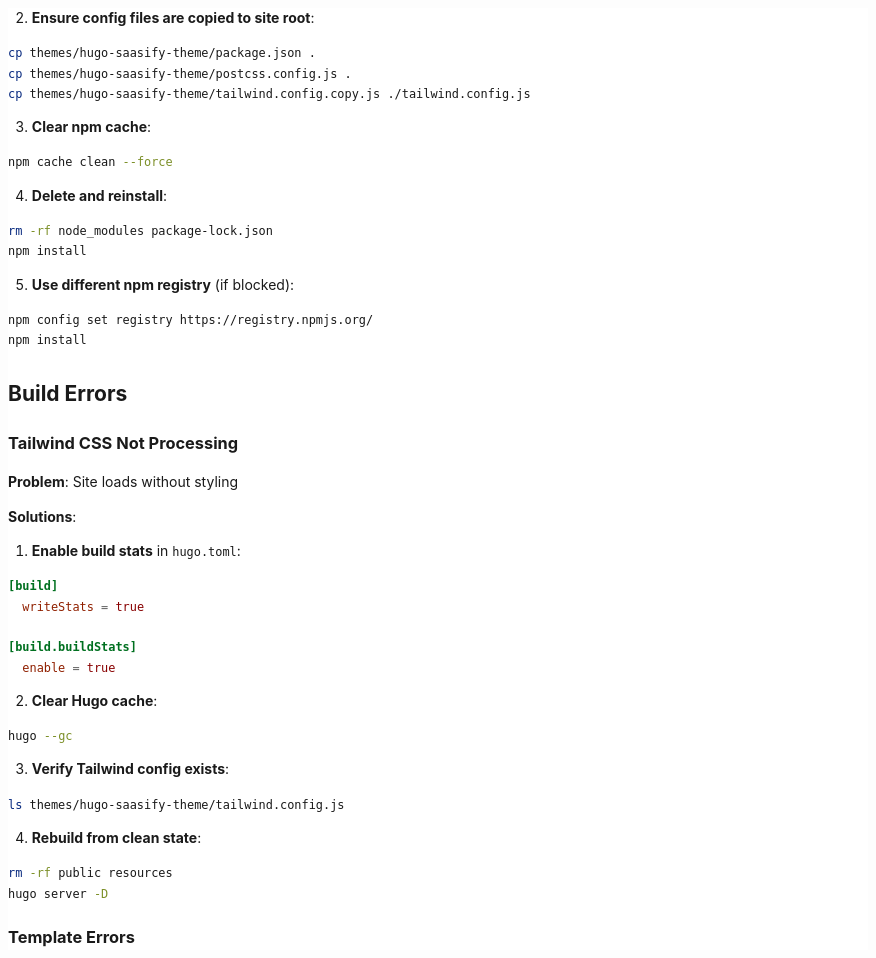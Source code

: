 2. **Ensure config files are copied to site root**:
```bash
cp themes/hugo-saasify-theme/package.json .
cp themes/hugo-saasify-theme/postcss.config.js .
cp themes/hugo-saasify-theme/tailwind.config.copy.js ./tailwind.config.js
```

3. **Clear npm cache**:
```bash
npm cache clean --force
```

4. **Delete and reinstall**:
```bash
rm -rf node_modules package-lock.json
npm install
```

5. **Use different npm registry** (if blocked):
```bash
npm config set registry https://registry.npmjs.org/
npm install
```

## Build Errors

### Tailwind CSS Not Processing

**Problem**: Site loads without styling

**Solutions**:

1. **Enable build stats** in `hugo.toml`:
```toml
[build]
  writeStats = true

[build.buildStats]
  enable = true
```

2. **Clear Hugo cache**:
```bash
hugo --gc
```

3. **Verify Tailwind config exists**:
```bash
ls themes/hugo-saasify-theme/tailwind.config.js
```

4. **Rebuild from clean state**:
```bash
rm -rf public resources
hugo server -D
```

### Template Errors
